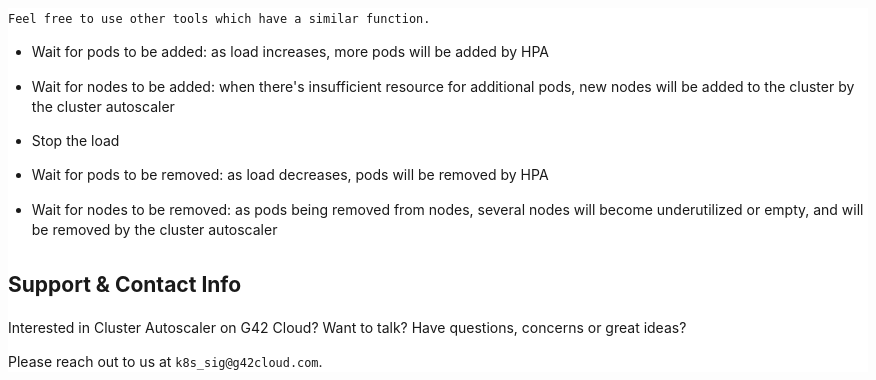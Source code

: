     Feel free to use other tools which have a similar function.
    
- Wait for pods to be added: as load increases, more pods will be added by HPA

- Wait for nodes to be added: when there's insufficient resource for additional pods, new nodes will be added to the 
cluster by the cluster autoscaler

- Stop the load

- Wait for pods to be removed: as load decreases, pods will be removed by HPA

- Wait for nodes to be removed: as pods being removed from nodes, several nodes will become underutilized or empty, 
and will be removed by the cluster autoscaler

    
## Support & Contact Info

Interested in Cluster Autoscaler on G42 Cloud? Want to talk? Have questions, concerns or great ideas?

Please reach out to us at `k8s_sig@g42cloud.com`.